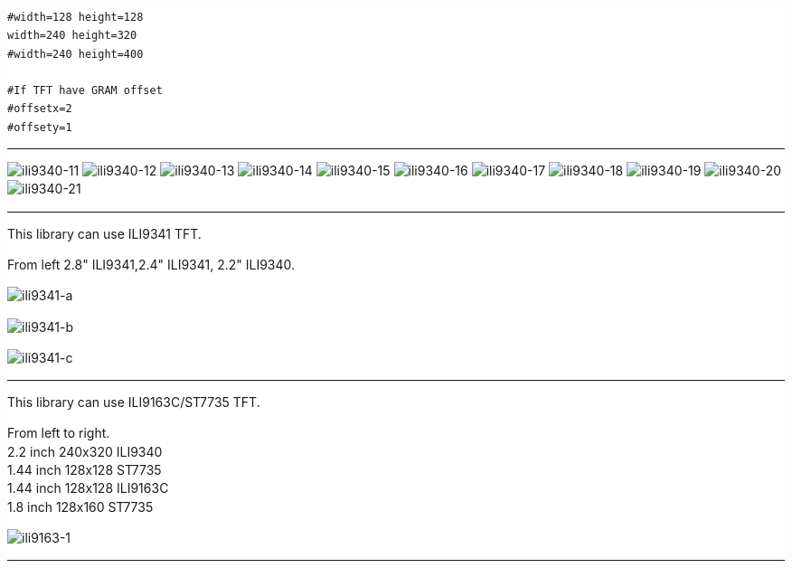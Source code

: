 ```
#width=128 height=128
width=240 height=320
#width=240 height=400

#If TFT have GRAM offset
#offsetx=2
#offsety=1
```


----

![ili9340-11](https://user-images.githubusercontent.com/6020549/58363270-668e0880-7edc-11e9-8f5a-ad00c60c5d4d.JPG)
![ili9340-12](https://user-images.githubusercontent.com/6020549/58363271-668e0880-7edc-11e9-80f9-4019c53c334d.JPG)
![ili9340-13](https://user-images.githubusercontent.com/6020549/58363272-668e0880-7edc-11e9-8ced-64367179c509.JPG)
![ili9340-14](https://user-images.githubusercontent.com/6020549/58363273-668e0880-7edc-11e9-84c1-779bd70a9ac4.JPG)
![ili9340-15](https://user-images.githubusercontent.com/6020549/58363274-67269f00-7edc-11e9-874e-b96165374809.JPG)
![ili9340-16](https://user-images.githubusercontent.com/6020549/58363275-67269f00-7edc-11e9-9664-2e7a2fe6d6bf.JPG)
![ili9340-17](https://user-images.githubusercontent.com/6020549/58363276-67269f00-7edc-11e9-9fc4-579a03e6bfd2.JPG)
![ili9340-18](https://user-images.githubusercontent.com/6020549/58363277-67269f00-7edc-11e9-9d77-2ebacc8666c5.JPG)
![ili9340-19](https://user-images.githubusercontent.com/6020549/58363278-67bf3580-7edc-11e9-9e95-c9daaa85c4b1.JPG)
![ili9340-20](https://user-images.githubusercontent.com/6020549/58363268-65f57200-7edc-11e9-8cc8-af25397d5e24.JPG)
![ili9340-21](https://user-images.githubusercontent.com/6020549/58363269-65f57200-7edc-11e9-89f9-8ad644e0b279.JPG)

---

This library can use ILI9341 TFT.   

From left 2.8" ILI9341,2.4" ILI9341, 2.2" ILI9340.   

![ili9341-a](https://cloud.githubusercontent.com/assets/6020549/25058072/db0b0de2-21b0-11e7-8fe1-8dc0496c3fed.JPG)

![ili9341-b](https://cloud.githubusercontent.com/assets/6020549/25058088/f733f38a-21b0-11e7-9c71-b861f7da0c19.JPG)

![ili9341-c](https://cloud.githubusercontent.com/assets/6020549/25058093/02f7680a-21b1-11e7-8f7c-578e6127ca7e.JPG)

---

This library can use ILI9163C/ST7735 TFT.   

From left to right.   
2.2 inch 240x320 ILI9340   
1.44 inch 128x128 ST7735   
1.44 inch 128x128 ILI9163C   
1.8 inch 128x160 ST7735   

![ili9163-1](https://user-images.githubusercontent.com/6020549/28749424-d9c5af2e-7501-11e7-9e3c-a88376ac015f.JPG)

---